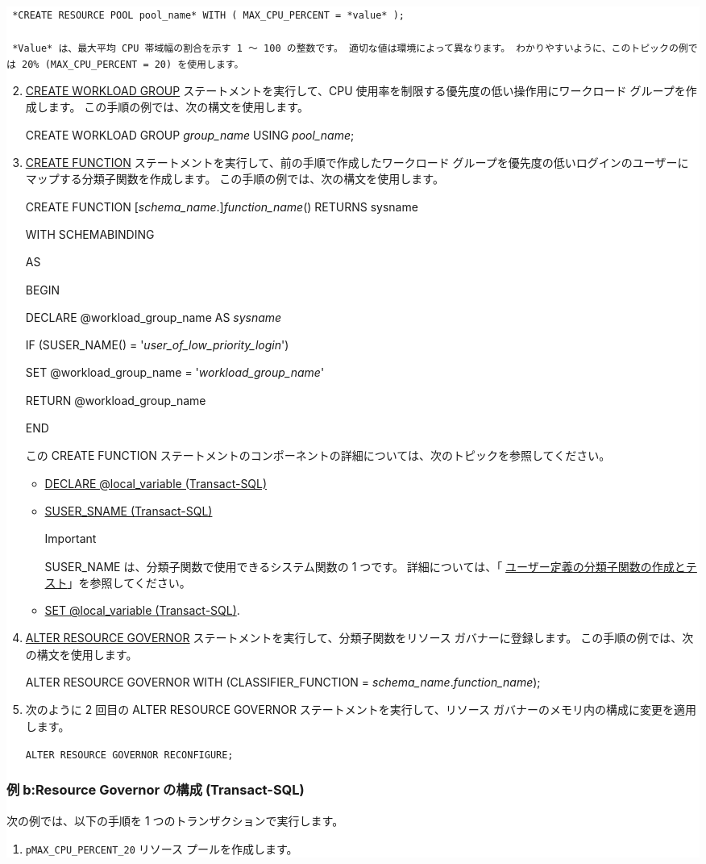      *CREATE RESOURCE POOL pool_name* WITH ( MAX_CPU_PERCENT = *value* );  
  
     *Value* は、最大平均 CPU 帯域幅の割合を示す 1 ～ 100 の整数です。 適切な値は環境によって異なります。 わかりやすいように、このトピックの例では 20% (MAX_CPU_PERCENT = 20) を使用します。  
  
2.  [CREATE WORKLOAD GROUP](/sql/t-sql/statements/create-workload-group-transact-sql) ステートメントを実行して、CPU 使用率を制限する優先度の低い操作用にワークロード グループを作成します。 この手順の例では、次の構文を使用します。  
  
     CREATE WORKLOAD GROUP *group_name* USING *pool_name*;  
  
3.  [CREATE FUNCTION](/sql/t-sql/statements/create-function-transact-sql) ステートメントを実行して、前の手順で作成したワークロード グループを優先度の低いログインのユーザーにマップする分類子関数を作成します。 この手順の例では、次の構文を使用します。  
  
     CREATE FUNCTION [*schema_name*.]*function_name*() RETURNS sysname  
  
     WITH SCHEMABINDING  
  
     AS  
  
     BEGIN  
  
     DECLARE @workload_group_name AS *sysname*  
  
     IF (SUSER_NAME() = '*user_of_low_priority_login*')  
  
     SET @workload_group_name = '*workload_group_name*'  
  
     RETURN @workload_group_name  
  
     END  
  
     この CREATE FUNCTION ステートメントのコンポーネントの詳細については、次のトピックを参照してください。  
  
    -   [DECLARE @local_variable &#40;Transact-SQL&#41;](/sql/t-sql/language-elements/declare-local-variable-transact-sql)  
  
    -   [SUSER_SNAME &#40;Transact-SQL&#41;](/sql/t-sql/functions/suser-sname-transact-sql)  
  
        > [!IMPORTANT]  
        >  SUSER_NAME は、分類子関数で使用できるシステム関数の 1 つです。 詳細については、「 [ユーザー定義の分類子関数の作成とテスト](../resource-governor/create-and-test-a-classifier-user-defined-function.md)」を参照してください。  
  
    -   [SET @local_variable &#40;Transact-SQL&#41;](/sql/t-sql/language-elements/set-local-variable-transact-sql).  
  
4.  [ALTER RESOURCE GOVERNOR](/sql/t-sql/statements/alter-resource-governor-transact-sql) ステートメントを実行して、分類子関数をリソース ガバナーに登録します。 この手順の例では、次の構文を使用します。  
  
     ALTER RESOURCE GOVERNOR WITH (CLASSIFIER_FUNCTION = *schema_name*.*function_name*);  
  
5.  次のように 2 回目の ALTER RESOURCE GOVERNOR ステートメントを実行して、リソース ガバナーのメモリ内の構成に変更を適用します。  
  
    ```  
    ALTER RESOURCE GOVERNOR RECONFIGURE;  
    ```  
  
### <a name="example-b-configuring-resource-governor-transact-sql"></a>例 b:Resource Governor の構成 (Transact-SQL)  
 次の例では、以下の手順を 1 つのトランザクションで実行します。  
  
1.  `pMAX_CPU_PERCENT_20` リソース プールを作成します。  
  